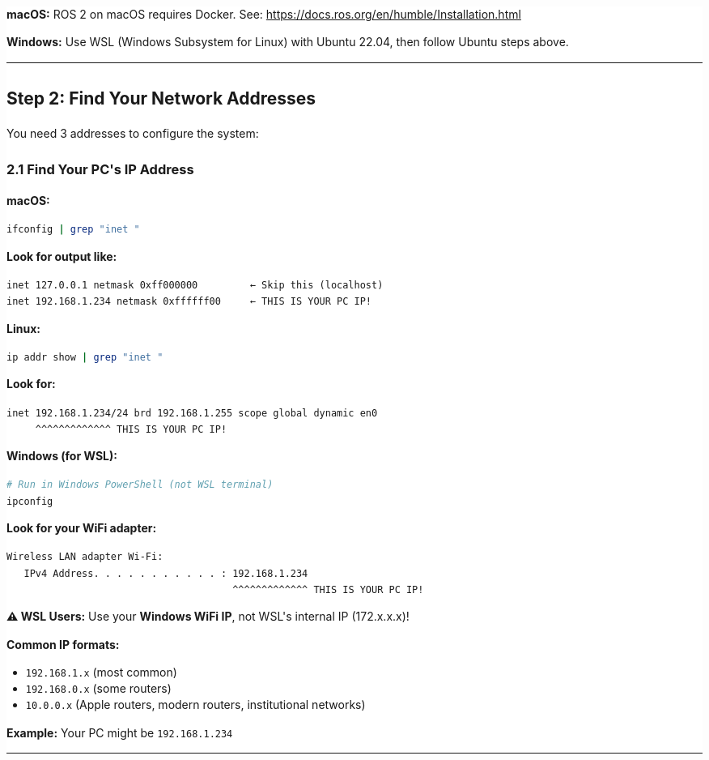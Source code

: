 **macOS:**
ROS 2 on macOS requires Docker. See: https://docs.ros.org/en/humble/Installation.html

**Windows:**
Use WSL (Windows Subsystem for Linux) with Ubuntu 22.04, then follow Ubuntu steps above.

---

## Step 2: Find Your Network Addresses

You need 3 addresses to configure the system:

### 2.1 Find Your PC's IP Address

**macOS:**
```bash
ifconfig | grep "inet "
```
**Look for output like:**
```
inet 127.0.0.1 netmask 0xff000000         ← Skip this (localhost)
inet 192.168.1.234 netmask 0xffffff00     ← THIS IS YOUR PC IP!
```

**Linux:**
```bash
ip addr show | grep "inet "
```
**Look for:**
```
inet 192.168.1.234/24 brd 192.168.1.255 scope global dynamic en0
     ^^^^^^^^^^^^^ THIS IS YOUR PC IP!
```

**Windows (for WSL):**
```powershell
# Run in Windows PowerShell (not WSL terminal)
ipconfig
```
**Look for your WiFi adapter:**
```
Wireless LAN adapter Wi-Fi:
   IPv4 Address. . . . . . . . . . . : 192.168.1.234
                                       ^^^^^^^^^^^^^ THIS IS YOUR PC IP!
```

**⚠️ WSL Users:** Use your **Windows WiFi IP**, not WSL's internal IP (172.x.x.x)!

**Common IP formats:**
- `192.168.1.x` (most common)
- `192.168.0.x` (some routers)
- `10.0.0.x` (Apple routers, modern routers, institutional networks)

**Example:** Your PC might be `192.168.1.234`

---
